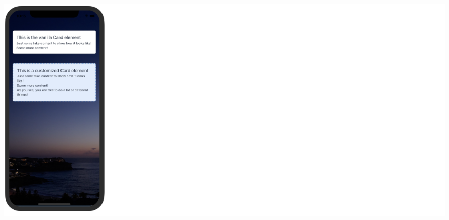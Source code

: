 <img src="https://raw.githubusercontent.com/Amplifi-Labs/smartxs/master/smartxs-components/files/sample-cards.png" alt="Card Sample Image" width=200  />
